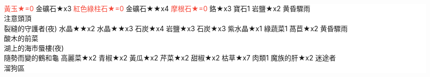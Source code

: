 <tr class="atwiki_tr_odd atwiki_tr_61">
		<td style=""><span style="color: #F54738;">黃玉★=0</span></td>
</tr>
<tr class="atwiki_tr_even atwiki_tr_62">
		<td style="">金礦石★x3</td>
</tr>
<tr class="atwiki_tr_odd atwiki_tr_63">
		<td style=""><span style="color: #F54738;">紅色綠柱石★=0</span></td>
</tr>
<tr class="atwiki_tr_even atwiki_tr_64">
		<td style="">金礦石★★x4</td>
</tr>
<tr class="atwiki_tr_odd atwiki_tr_65">
		<td style=""><span style="color: #F54738;">摩根石★=0</span></td>
</tr>
<tr class="atwiki_tr_even atwiki_tr_66">
		<td style="">鉻★x3</td>
</tr>
<tr class="atwiki_tr_odd atwiki_tr_67">		<td rowspan="7" style="vertical-align:MIDDLE;">寶石1</td>
		<td style="">岩鹽★x2</td>
		<td rowspan="7" style="vertical-align:MIDDLE;">黄昏驟雨<br>注意頭頂<br>裂縫的守護者(夜)</td></tr>
<tr class="atwiki_tr_even atwiki_tr_68">
		<td style="">水晶★★x2</td>
</tr>
<tr class="atwiki_tr_odd atwiki_tr_69">
		<td style="">水晶★★x3</td>
</tr>
<tr class="atwiki_tr_even atwiki_tr_70">
		<td style="">石炭★x4</td>
</tr>
<tr class="atwiki_tr_odd atwiki_tr_71">
		<td style="">岩鹽★x3</td>
</tr>
<tr class="atwiki_tr_even atwiki_tr_72">
		<td style="">石炭★x3</td>
</tr>
<tr class="atwiki_tr_odd atwiki_tr_73">
		<td style="">紫水晶★x1</td>
</tr>
<tr class="atwiki_tr_even atwiki_tr_74">		<td rowspan="7" style="vertical-align:MIDDLE;">綠蔬菜1</td>
		<td style="">萵苣★x2</td>
		<td rowspan="7" style="vertical-align:MIDDLE;">黄昏驟雨<br>酸木的前菜<br>湖上的海市蜃樓(夜)<br>隨勢而變的鶴和龜</td></tr>
<tr class="atwiki_tr_odd atwiki_tr_75">
		<td style="">高麗菜★x2</td>
</tr>
<tr class="atwiki_tr_even atwiki_tr_76">
		<td style="">青椒★x2</td>
</tr>
<tr class="atwiki_tr_odd atwiki_tr_77">
		<td style="">黃瓜★x2</td>
</tr>
<tr class="atwiki_tr_even atwiki_tr_78">
		<td style="">芹菜★x2</td>
</tr>
<tr class="atwiki_tr_odd atwiki_tr_79">
		<td style="">甜椒★x2</td>
</tr>
<tr class="atwiki_tr_even atwiki_tr_80">
		<td style="">枯草★x7</td>
</tr>
<tr class="atwiki_tr_odd atwiki_tr_81">		<td rowspan="6" style="vertical-align:MIDDLE;">肉類1</td>
		<td style="">魔族的肝★x2</td>
		<td rowspan="6" style="vertical-align:MIDDLE;">迷途者<br>溜狗區</td></tr>
<tr class="atwiki_tr_even atwiki_tr_82">